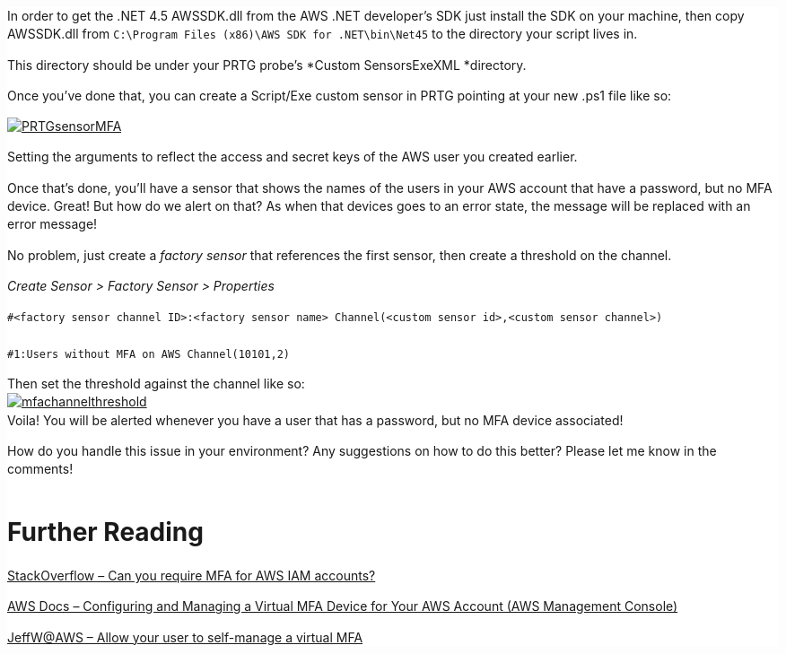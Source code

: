 In order to get the .NET 4.5 AWSSDK.dll from the AWS .NET developer’s SDK just install the SDK on your machine, then copy AWSSDK.dll from `C:\Program Files (x86)\AWS SDK for .NET\bin\Net45` to the directory your script lives in.

This directory should be under your PRTG probe’s *Custom SensorsExeXML *directory.

Once you’ve done that, you can create a Script/Exe custom sensor in PRTG pointing at your new .ps1 file like so:

[![PRTGsensorMFA](/wp-content/uploads/2014/09/prtgsensormfa.png)](/wp-content/uploads/2014/09/prtgsensormfa.png)

Setting the arguments to reflect the access and secret keys of the AWS user you created earlier.

Once that’s done, you’ll have a sensor that shows the names of the users in your AWS account that have a password, but no MFA device. Great! But how do we alert on that? As when that devices goes to an error state, the message will be replaced with an error message!

No problem, just create a *factory sensor* that references the first sensor, then create a threshold on the channel.

*Create Sensor > Factory Sensor > Properties*
```
#<factory sensor channel ID>:<factory sensor name> Channel(<custom sensor id>,<custom sensor channel>)

#1:Users without MFA on AWS Channel(10101,2)
```
Then set the threshold against the channel like so:  
[![mfachannelthreshold](/wp-content/uploads/2014/09/mfachannelthreshold.png)](/wp-content/uploads/2014/09/mfachannelthreshold.png)  
 Voila! You will be alerted whenever you have a user that has a password, but no MFA device associated!

How do you handle this issue in your environment? Any suggestions on how to do this better? Please let me know in the comments!


# Further Reading

[StackOverflow – Can you require MFA for AWS IAM accounts?](http://serverfault.com/questions/483183/can-you-require-mfa-for-aws-iam-accounts)

[AWS Docs – Configuring and Managing a Virtual MFA Device for Your AWS Account (AWS Management Console)](http://docs.aws.amazon.com/IAM/latest/UserGuide/GenerateMFAConfigAccount.html)

[JeffW@AWS – Allow your user to self-manage a virtual MFA](https://forums.aws.amazon.com/thread.jspa?messageID=424459#424459)

